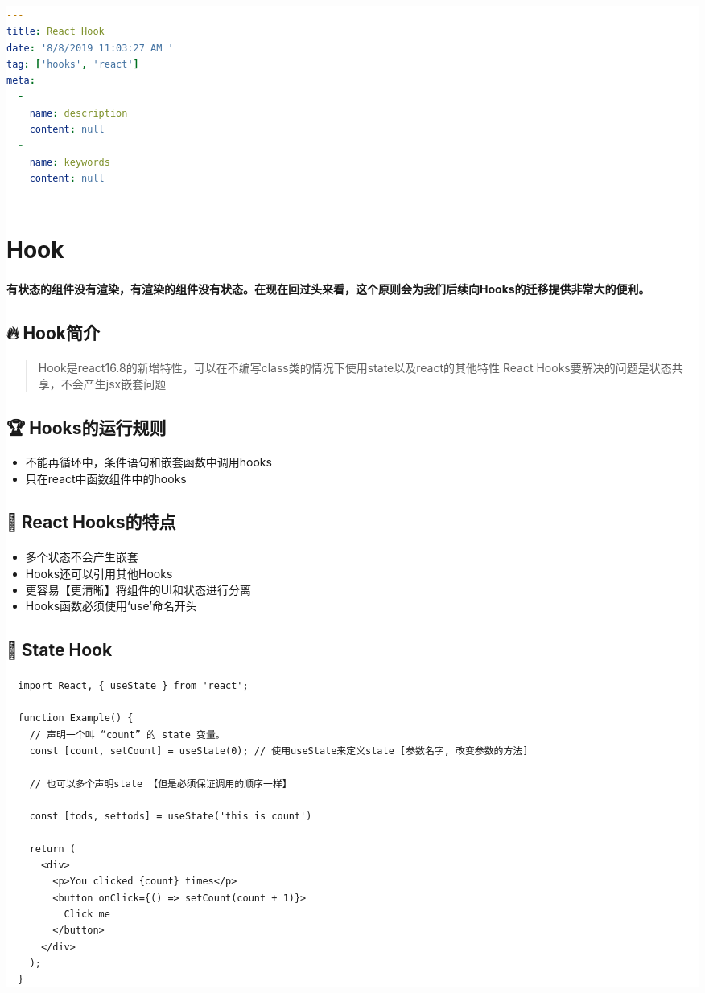 ```yaml
---
title: React Hook
date: '8/8/2019 11:03:27 AM '
tag: ['hooks', 'react']
meta:
  -
    name: description
    content: null
  -
    name: keywords
    content: null
---
```

# Hook 



**有状态的组件没有渲染，有渲染的组件没有状态。在现在回过头来看，这个原则会为我们后续向Hooks的迁移提供非常大的便利。**



## 🔥 Hook简介

> Hook是react16.8的新增特性，可以在不编写class类的情况下使用state以及react的其他特性
> React Hooks要解决的问题是状态共享，不会产生jsx嵌套问题

## 🏆 Hooks的运行规则

- 不能再循环中，条件语句和嵌套函数中调用hooks
- 只在react中函数组件中的hooks

## 🌟 React Hooks的特点

- 多个状态不会产生嵌套
- Hooks还可以引用其他Hooks
- 更容易【更清晰】将组件的UI和状态进行分离
- Hooks函数必须使用‘use’命名开头

## 📌 State Hook

```
  import React, { useState } from 'react';

  function Example() {
    // 声明一个叫 “count” 的 state 变量。
    const [count, setCount] = useState(0); // 使用useState来定义state [参数名字, 改变参数的方法]

    // 也可以多个声明state 【但是必须保证调用的顺序一样】

    const [tods, settods] = useState('this is count')

    return (
      <div>
        <p>You clicked {count} times</p>
        <button onClick={() => setCount(count + 1)}>
          Click me
        </button>
      </div>
    );
  }

```
